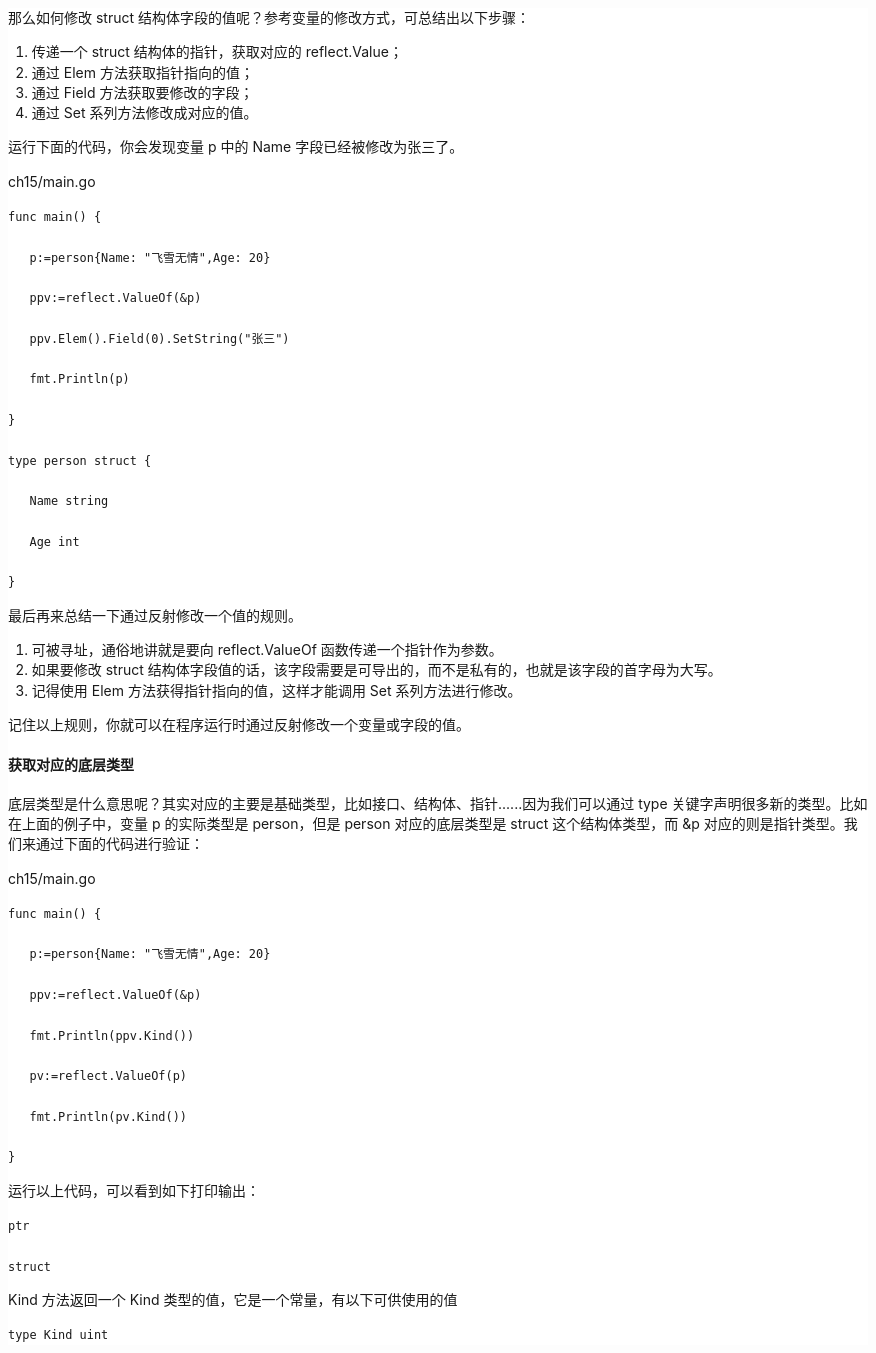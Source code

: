 那么如何修改 struct 结构体字段的值呢？参考变量的修改方式，可总结出以下步骤：

1. 传递一个 struct 结构体的指针，获取对应的 reflect.Value；
2. 通过 Elem 方法获取指针指向的值；
3. 通过 Field 方法获取要修改的字段；
4. 通过 Set 系列方法修改成对应的值。

运行下面的代码，你会发现变量 p 中的 Name 字段已经被修改为张三了。

ch15/main.go
```
func main() {

   p:=person{Name: "飞雪无情",Age: 20}

   ppv:=reflect.ValueOf(&p)

   ppv.Elem().Field(0).SetString("张三")

   fmt.Println(p)

}

type person struct {

   Name string

   Age int

}
```
最后再来总结一下通过反射修改一个值的规则。

1. 可被寻址，通俗地讲就是要向 reflect.ValueOf 函数传递一个指针作为参数。
2. 如果要修改 struct 结构体字段值的话，该字段需要是可导出的，而不是私有的，也就是该字段的首字母为大写。
3. 记得使用 Elem 方法获得指针指向的值，这样才能调用 Set 系列方法进行修改。

记住以上规则，你就可以在程序运行时通过反射修改一个变量或字段的值。

#### 获取对应的底层类型
底层类型是什么意思呢？其实对应的主要是基础类型，比如接口、结构体、指针......因为我们可以通过 type 关键字声明很多新的类型。比如在上面的例子中，变量 p 的实际类型是 person，但是 person 对应的底层类型是 struct 这个结构体类型，而 &p 对应的则是指针类型。我们来通过下面的代码进行验证：

ch15/main.go
```
func main() {

   p:=person{Name: "飞雪无情",Age: 20}

   ppv:=reflect.ValueOf(&p)

   fmt.Println(ppv.Kind())

   pv:=reflect.ValueOf(p)

   fmt.Println(pv.Kind())

}
```
运行以上代码，可以看到如下打印输出：
```
ptr

struct
```
Kind 方法返回一个 Kind 类型的值，它是一个常量，有以下可供使用的值
```
type Kind uint
```
